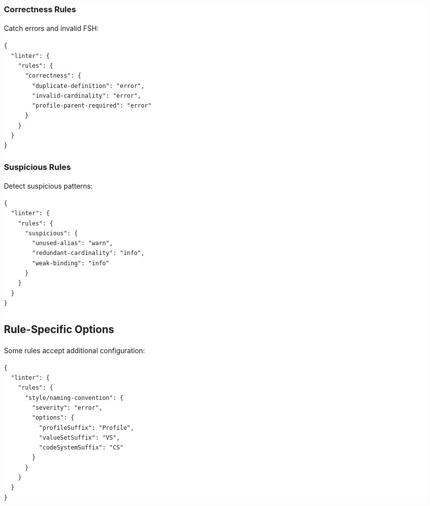 ### Correctness Rules

Catch errors and invalid FSH:

```jsonc
{
  "linter": {
    "rules": {
      "correctness": {
        "duplicate-definition": "error",
        "invalid-cardinality": "error",
        "profile-parent-required": "error"
      }
    }
  }
}
```

### Suspicious Rules

Detect suspicious patterns:

```jsonc
{
  "linter": {
    "rules": {
      "suspicious": {
        "unused-alias": "warn",
        "redundant-cardinality": "info",
        "weak-binding": "info"
      }
    }
  }
}
```

## Rule-Specific Options

Some rules accept additional configuration:

```jsonc
{
  "linter": {
    "rules": {
      "style/naming-convention": {
        "severity": "error",
        "options": {
          "profileSuffix": "Profile",
          "valueSetSuffix": "VS",
          "codeSystemSuffix": "CS"
        }
      }
    }
  }
}
```
